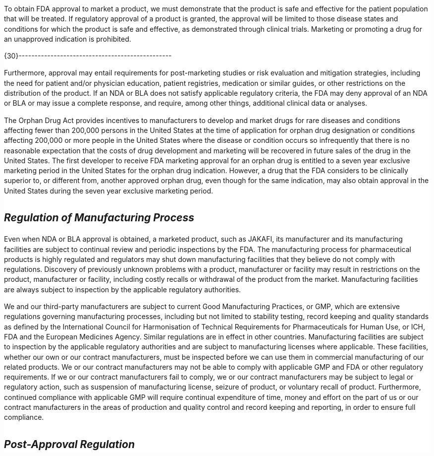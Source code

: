 
To obtain FDA approval to market a product, we must demonstrate that the product is safe and effective for the patient population that will be treated. If regulatory approval of a product is granted, the approval will be limited to those disease states and conditions for which the product is safe and effective, as demonstrated through clinical trials. Marketing or promoting a drug for an unapproved indication is prohibited. 

{30}------------------------------------------------

Furthermore, approval may entail requirements for post-marketing studies or risk evaluation and mitigation strategies, including the need for patient and/or physician education, patient registries, medication or similar guides, or other restrictions on the distribution of the product. If an NDA or BLA does not satisfy applicable regulatory criteria, the FDA may deny approval of an NDA or BLA or may issue a complete response, and require, among other things, additional clinical data or analyses.

The Orphan Drug Act provides incentives to manufacturers to develop and market drugs for rare diseases and conditions affecting fewer than 200,000 persons in the United States at the time of application for orphan drug designation or conditions affecting 200,000 or more people in the United States where the disease or condition occurs so infrequently that there is no reasonable expectation that the costs of drug development and marketing will be recovered in future sales of the drug in the United States. The first developer to receive FDA marketing approval for an orphan drug is entitled to a seven year exclusive marketing period in the United States for the orphan drug indication. However, a drug that the FDA considers to be clinically superior to, or different from, another approved orphan drug, even though for the same indication, may also obtain approval in the United States during the seven year exclusive marketing period.

## *Regulation of Manufacturing Process*

Even when NDA or BLA approval is obtained, a marketed product, such as JAKAFI, its manufacturer and its manufacturing facilities are subject to continual review and periodic inspections by the FDA. The manufacturing process for pharmaceutical products is highly regulated and regulators may shut down manufacturing facilities that they believe do not comply with regulations. Discovery of previously unknown problems with a product, manufacturer or facility may result in restrictions on the product, manufacturer or facility, including costly recalls or withdrawal of the product from the market. Manufacturing facilities are always subject to inspection by the applicable regulatory authorities.

We and our third-party manufacturers are subject to current Good Manufacturing Practices, or GMP, which are extensive regulations governing manufacturing processes, including but not limited to stability testing, record keeping and quality standards as defined by the International Council for Harmonisation of Technical Requirements for Pharmaceuticals for Human Use, or ICH, FDA and the European Medicines Agency. Similar regulations are in effect in other countries. Manufacturing facilities are subject to inspection by the applicable regulatory authorities and are subject to manufacturing licenses where applicable. These facilities, whether our own or our contract manufacturers, must be inspected before we can use them in commercial manufacturing of our related products. We or our contract manufacturers may not be able to comply with applicable GMP and FDA or other regulatory requirements. If we or our contract manufacturers fail to comply, we or our contract manufacturers may be subject to legal or regulatory action, such as suspension of manufacturing license, seizure of product, or voluntary recall of product. Furthermore, continued compliance with applicable GMP will require continual expenditure of time, money and effort on the part of us or our contract manufacturers in the areas of production and quality control and record keeping and reporting, in order to ensure full compliance.

## *Post-Approval Regulation*
